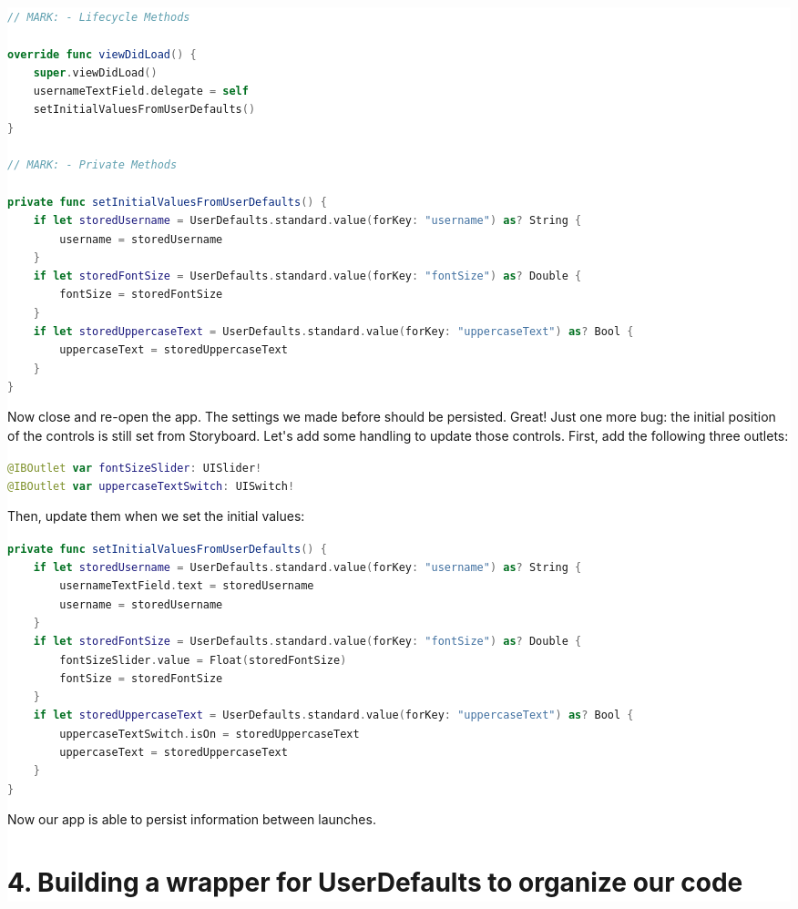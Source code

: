 ```swift
// MARK: - Lifecycle Methods

override func viewDidLoad() {
    super.viewDidLoad()
    usernameTextField.delegate = self
    setInitialValuesFromUserDefaults()
}

// MARK: - Private Methods

private func setInitialValuesFromUserDefaults() {
    if let storedUsername = UserDefaults.standard.value(forKey: "username") as? String {
        username = storedUsername
    }
    if let storedFontSize = UserDefaults.standard.value(forKey: "fontSize") as? Double {
        fontSize = storedFontSize
    }
    if let storedUppercaseText = UserDefaults.standard.value(forKey: "uppercaseText") as? Bool {
        uppercaseText = storedUppercaseText
    }
}
```

Now close and re-open the app.  The settings we made before should be persisted. Great!  Just one more bug: the initial position of the controls is still set from Storyboard.  Let's add some handling to update those controls.  First, add the following three outlets:

```swift
@IBOutlet var fontSizeSlider: UISlider!
@IBOutlet var uppercaseTextSwitch: UISwitch!
```

Then, update them when we set the initial values:

```swift
private func setInitialValuesFromUserDefaults() {
    if let storedUsername = UserDefaults.standard.value(forKey: "username") as? String {
        usernameTextField.text = storedUsername
        username = storedUsername
    }
    if let storedFontSize = UserDefaults.standard.value(forKey: "fontSize") as? Double {
        fontSizeSlider.value = Float(storedFontSize)
        fontSize = storedFontSize
    }
    if let storedUppercaseText = UserDefaults.standard.value(forKey: "uppercaseText") as? Bool {
        uppercaseTextSwitch.isOn = storedUppercaseText
        uppercaseText = storedUppercaseText
    }
}
```

Now our app is able to persist information between launches.

# 4. Building a wrapper for UserDefaults to organize our code

